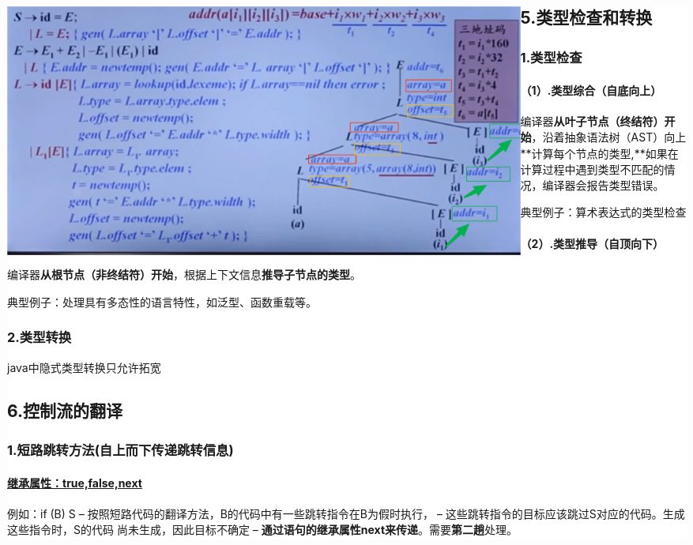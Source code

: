 <img src="笔记图片\Snipaste_2023-12-11_15-45-13.png" style="zoom:80%;float:left" />

## 5.类型检查和转换

### 1.类型检查

#### （1）.类型综合（自底向上）

编译器**从叶子节点（终结符）开始**，沿着抽象语法树（AST）向上**计算每个节点的类型,**如果在计算过程中遇到类型不匹配的情况，编译器会报告类型错误。

典型例子：算术表达式的类型检查

#### （2）.类型推导（自顶向下）

编译器**从根节点（非终结符）开始**，根据上下文信息**推导子节点的类型**。

典型例子：处理具有多态性的语言特性，如泛型、函数重载等。

### 2.类型转换

java中隐式类型转换只允许拓宽

## 6.控制流的翻译

### 1.短路跳转方法(自上而下传递跳转信息)

#### <u>继承属性：true,false,next</u>

例如：if (B) S
– 按照短路代码的翻译方法，B的代码中有一些跳转指令在B为假时执行，
– 这些跳转指令的目标应该跳过S对应的代码。生成这些指令时，S的代码
尚未生成，因此目标不确定
– **通过语句的继承属性next来传递**。需要**第二趟**处理。
